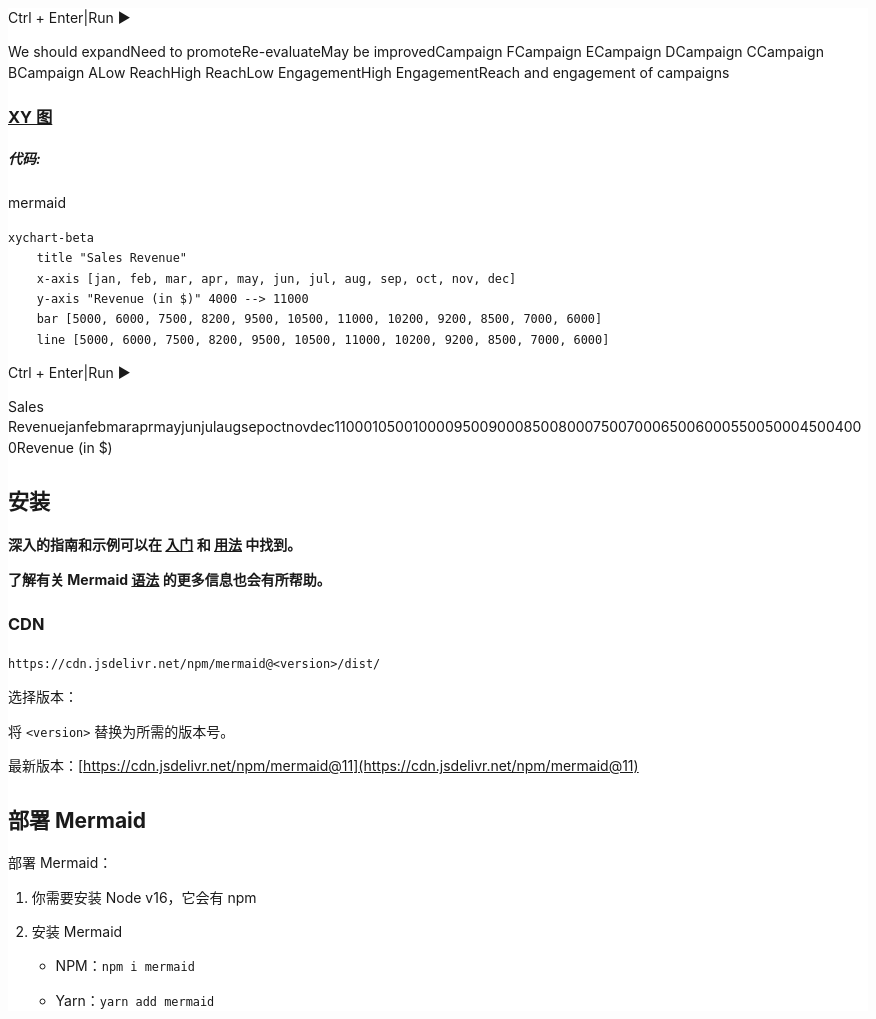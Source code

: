 Ctrl + Enter|Run ▶

We should expandNeed to promoteRe-evaluateMay be improvedCampaign FCampaign ECampaign DCampaign CCampaign BCampaign ALow ReachHigh ReachLow EngagementHigh EngagementReach and engagement of campaigns

### [XY 图](https://mermaid.nodejs.cn/syntax/xyChart.html)[​](https://mermaid.nodejs.cn/intro/#xy-chartsyntaxxychartmd)

##### 代码:

mermaid

```
xychart-beta
    title "Sales Revenue"
    x-axis [jan, feb, mar, apr, may, jun, jul, aug, sep, oct, nov, dec]
    y-axis "Revenue (in $)" 4000 --> 11000
    bar [5000, 6000, 7500, 8200, 9500, 10500, 11000, 10200, 9200, 8500, 7000, 6000]
    line [5000, 6000, 7500, 8200, 9500, 10500, 11000, 10200, 9200, 8500, 7000, 6000]
```

Ctrl + Enter|Run ▶

Sales Revenuejanfebmaraprmayjunjulaugsepoctnovdec110001050010000950090008500800075007000650060005500500045004000Revenue (in $)

## 安装[​](https://mermaid.nodejs.cn/intro/#installation)

**深入的指南和示例可以在 [入门](https://mermaid.nodejs.cn/intro/getting-started.html) 和 [用法](https://mermaid.nodejs.cn/config/usage.html) 中找到。**

**了解有关 Mermaid [语法](https://mermaid.nodejs.cn/intro/syntax-reference.html) 的更多信息也会有所帮助。**

### CDN[​](https://mermaid.nodejs.cn/intro/#cdn)

```
https://cdn.jsdelivr.net/npm/mermaid@<version>/dist/
```

选择版本：

将 `<version>` 替换为所需的版本号。

最新版本：[https://cdn.jsdelivr.net/npm/mermaid@11](https://cdn.jsdelivr.net/npm/mermaid@11)

## 部署 Mermaid[​](https://mermaid.nodejs.cn/intro/#deploying-mermaid)

部署 Mermaid：

1. 你需要安装 Node v16，它会有 npm
    
2. 安装 Mermaid
    
    - NPM：`npm i mermaid`
        
    - Yarn：`yarn add mermaid`
        